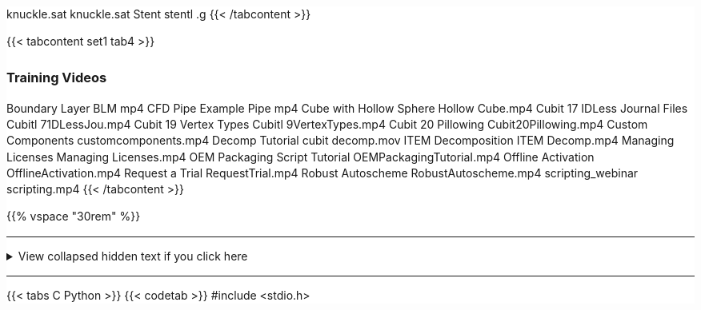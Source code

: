 knuckle.sat 
knuckle.sat 
Stent 
stentl .g 
{{< /tabcontent >}}

{{< tabcontent set1 tab4 >}}
### Training Videos
Boundary Layer 
BLM mp4 
CFD Pipe Example 
Pipe mp4 
Cube with Hollow Sphere 
Hollow Cube.mp4 
Cubit 17 IDLess Journal Files 
Cubitl 71DLessJou.mp4 
Cubit 19 Vertex Types 
Cubitl 9VertexTypes.mp4 
Cubit 20 Pillowing 
Cubit20Pillowing.mp4 
Custom Components 
customcomponents.mp4 
Decomp Tutorial 
cubit decomp.mov 
ITEM Decomposition 
ITEM Decomp.mp4 
Managing Licenses 
Managing Licenses.mp4 
OEM Packaging Script Tutorial 
OEMPackagingTutoriaI.mp4 
Offline Activation 
OfflineActivation.mp4 
Request a Trial 
RequestTrial.mp4 
Robust Autoscheme 
RobustAutoscheme.mp4 
scripting_webinar 
scripting.mp4 
{{< /tabcontent >}}

{{% vspace "30rem" %}}

---

<details><summary>
    View collapsed hidden text if you click here
  </summary></details>

---

{{< tabs C Python >}}
{{< codetab >}}
#include <stdio.h>
